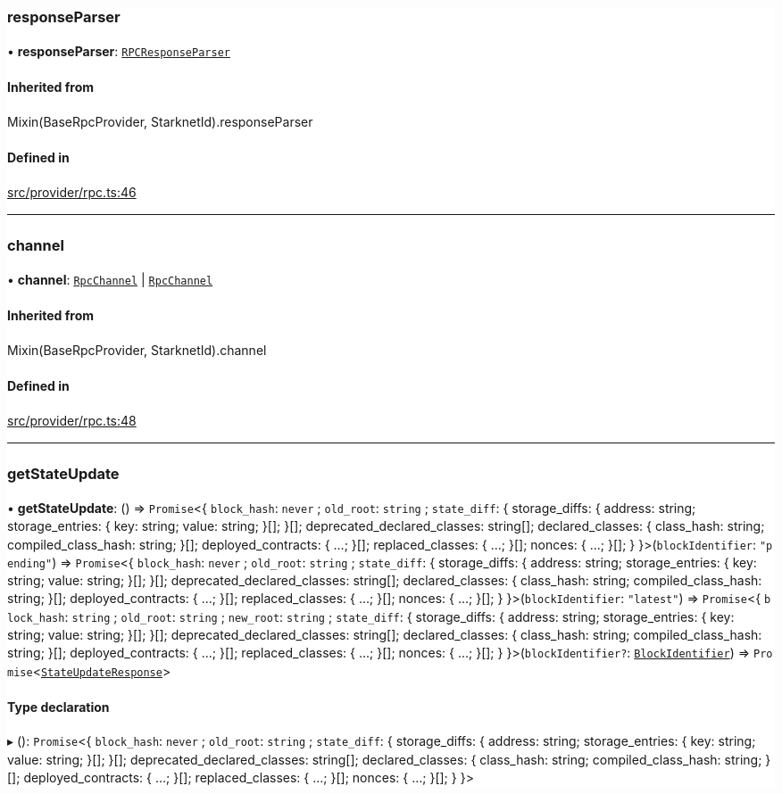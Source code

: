 ### responseParser

• **responseParser**: [`RPCResponseParser`](RPCResponseParser.md)

#### Inherited from

Mixin(BaseRpcProvider, StarknetId).responseParser

#### Defined in

[src/provider/rpc.ts:46](https://github.com/starknet-io/starknet.js/blob/v6.11.0/src/provider/rpc.ts#L46)

---

### channel

• **channel**: [`RpcChannel`](RPC06.RpcChannel.md) \| [`RpcChannel`](RPC07.RpcChannel.md)

#### Inherited from

Mixin(BaseRpcProvider, StarknetId).channel

#### Defined in

[src/provider/rpc.ts:48](https://github.com/starknet-io/starknet.js/blob/v6.11.0/src/provider/rpc.ts#L48)

---

### getStateUpdate

• **getStateUpdate**: () => `Promise`<\{ `block_hash`: `never` ; `old_root`: `string` ; `state_diff`: \{ storage_diffs: \{ address: string; storage_entries: \{ key: string; value: string; }[]; }[]; deprecated_declared_classes: string[]; declared_classes: \{ class_hash: string; compiled_class_hash: string; }[]; deployed_contracts: \{ ...; }[]; replaced_classes: \{ ...; }[]; nonces: \{ ...; }[]; } }\>(`blockIdentifier`: `"pending"`) => `Promise`<\{ `block_hash`: `never` ; `old_root`: `string` ; `state_diff`: \{ storage_diffs: \{ address: string; storage_entries: \{ key: string; value: string; }[]; }[]; deprecated_declared_classes: string[]; declared_classes: \{ class_hash: string; compiled_class_hash: string; }[]; deployed_contracts: \{ ...; }[]; replaced_classes: \{ ...; }[]; nonces: \{ ...; }[]; } }\>(`blockIdentifier`: `"latest"`) => `Promise`<\{ `block_hash`: `string` ; `old_root`: `string` ; `new_root`: `string` ; `state_diff`: \{ storage_diffs: \{ address: string; storage_entries: \{ key: string; value: string; }[]; }[]; deprecated_declared_classes: string[]; declared_classes: \{ class_hash: string; compiled_class_hash: string; }[]; deployed_contracts: \{ ...; }[]; replaced_classes: \{ ...; }[]; nonces: \{ ...; }[]; } }\>(`blockIdentifier?`: [`BlockIdentifier`](../namespaces/types.md#blockidentifier)) => `Promise`<[`StateUpdateResponse`](../namespaces/types.md#stateupdateresponse)\>

#### Type declaration

▸ (): `Promise`<\{ `block_hash`: `never` ; `old_root`: `string` ; `state_diff`: \{ storage_diffs: \{ address: string; storage_entries: \{ key: string; value: string; }[]; }[]; deprecated_declared_classes: string[]; declared_classes: \{ class_hash: string; compiled_class_hash: string; }[]; deployed_contracts: \{ ...; }[]; replaced_classes: \{ ...; }[]; nonces: \{ ...; }[]; } }\>
